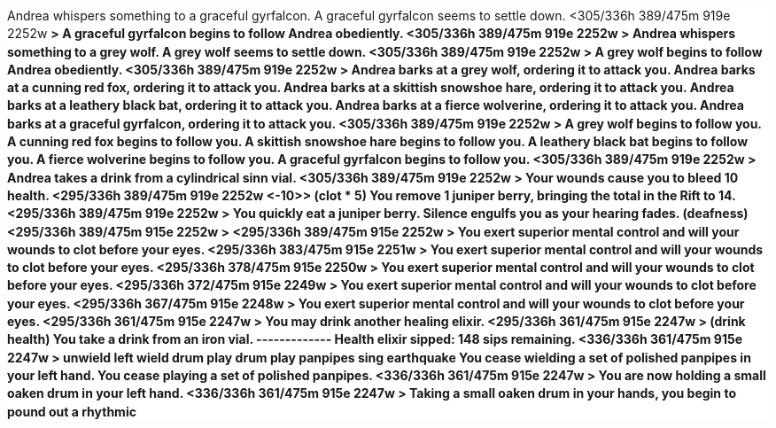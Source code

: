 Andrea whispers something to a graceful gyrfalcon.
A graceful gyrfalcon seems to settle down.
<305/336h 389/475m 919e 2252w <eb> <ht> <b>> 
A graceful gyrfalcon begins to follow Andrea obediently.
<305/336h 389/475m 919e 2252w <eb> <ht> <b>> 
Andrea whispers something to a grey wolf.
A grey wolf seems to settle down.
<305/336h 389/475m 919e 2252w <eb> <ht> <b>> 
A grey wolf begins to follow Andrea obediently.
<305/336h 389/475m 919e 2252w <eb> <ht> <b>> 
Andrea barks at a grey wolf, ordering it to attack you.
Andrea barks at a cunning red fox, ordering it to attack you.
Andrea barks at a skittish snowshoe hare, ordering it to attack you.
Andrea barks at a leathery black bat, ordering it to attack you.
Andrea barks at a fierce wolverine, ordering it to attack you.
Andrea barks at a graceful gyrfalcon, ordering it to attack you.
<305/336h 389/475m 919e 2252w <eb> <ht> <b>> 
A grey wolf begins to follow you.
A cunning red fox begins to follow you.
A skittish snowshoe hare begins to follow you.
A leathery black bat begins to follow you.
A fierce wolverine begins to follow you.
A graceful gyrfalcon begins to follow you.
<305/336h 389/475m 919e 2252w <eb> <ht> <b>> 
Andrea takes a drink from a cylindrical sinn vial.
<305/336h 389/475m 919e 2252w <eb> <ht> <b>> 
Your wounds cause you to bleed 10 health.
<295/336h 389/475m 919e 2252w <eb> <ht> <b> <-10>> (clot * 5) 
You remove 1 juniper berry, bringing the total in the Rift to 14.
<295/336h 389/475m 919e 2252w <eb> <ht> <b>> 
You quickly eat a juniper berry.
Silence engulfs you as your hearing fades. (deafness)
<295/336h 389/475m 915e 2252w <eb> <ht> <bd>> 
<295/336h 389/475m 915e 2252w <eb> <ht> <bd>> 
You exert superior mental control and will your wounds to clot before your 
eyes.
<295/336h 383/475m 915e 2251w <eb> <ht> <bd>> 
You exert superior mental control and will your wounds to clot before your 
eyes.
<295/336h 378/475m 915e 2250w <eb> <ht> <bd>> 
You exert superior mental control and will your wounds to clot before your 
eyes.
<295/336h 372/475m 915e 2249w <eb> <ht> <bd>> 
You exert superior mental control and will your wounds to clot before your 
eyes.
<295/336h 367/475m 915e 2248w <eb> <ht> <bd>> 
You exert superior mental control and will your wounds to clot before your 
eyes.
<295/336h 361/475m 915e 2247w <eb> <ht> <bd>> 
You may drink another healing elixir.
<295/336h 361/475m 915e 2247w <eb> <ht> <bd>> (drink health) 
You take a drink from an iron vial.
------------- Health elixir sipped: 148 sips remaining.
<336/336h 361/475m 915e 2247w <eb> <ht> <bd>> unwield left
wield drum
play drum
play panpipes
sing earthquake
You cease wielding a set of polished panpipes in your left hand.
You cease playing a set of polished panpipes.
<336/336h 361/475m 915e 2247w <eb> <ht> <bd>> 
You are now holding a small oaken drum in your left hand.
<336/336h 361/475m 915e 2247w <eb> <ht> <bd>> 
Taking a small oaken drum in your hands, you begin to pound out a rhythmic 